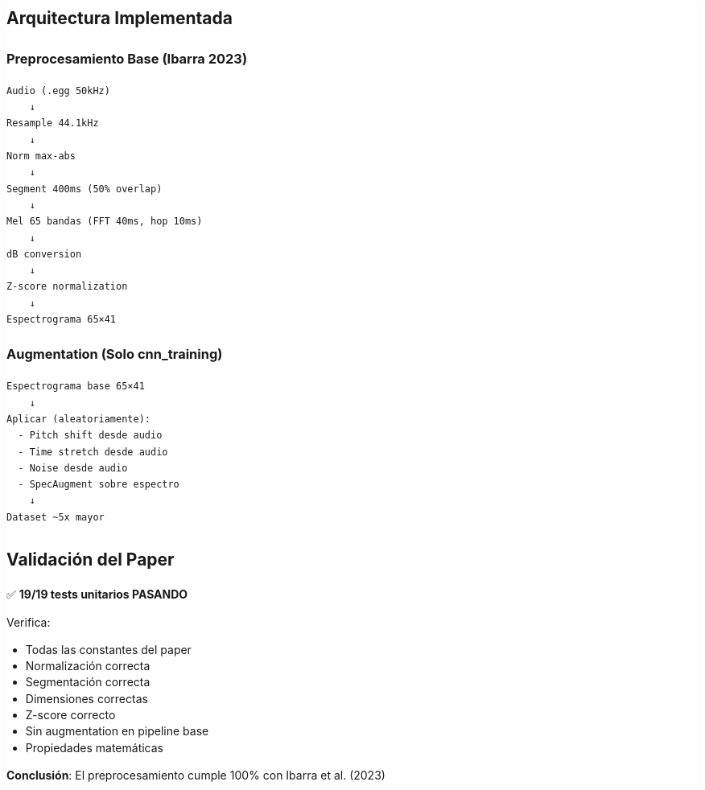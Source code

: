 ## Arquitectura Implementada

### Preprocesamiento Base (Ibarra 2023)
```
Audio (.egg 50kHz)
    ↓
Resample 44.1kHz
    ↓
Norm max-abs
    ↓
Segment 400ms (50% overlap)
    ↓
Mel 65 bandas (FFT 40ms, hop 10ms)
    ↓
dB conversion
    ↓
Z-score normalization
    ↓
Espectrograma 65×41
```

### Augmentation (Solo cnn_training)
```
Espectrograma base 65×41
    ↓
Aplicar (aleatoriamente):
  - Pitch shift desde audio
  - Time stretch desde audio
  - Noise desde audio
  - SpecAugment sobre espectro
    ↓
Dataset ~5x mayor
```

## Validación del Paper

✅ **19/19 tests unitarios PASANDO**

Verifica:
- Todas las constantes del paper
- Normalización correcta
- Segmentación correcta
- Dimensiones correctas
- Z-score correcto
- Sin augmentation en pipeline base
- Propiedades matemáticas

**Conclusión**: El preprocesamiento cumple 100% con Ibarra et al. (2023)

